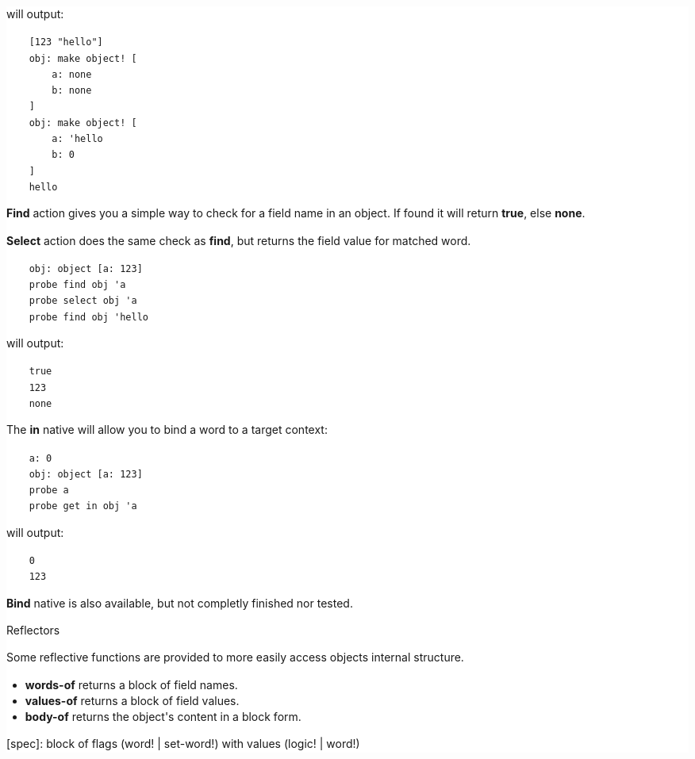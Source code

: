 will output:

```
    [123 "hello"]
    obj: make object! [
        a: none
        b: none
    ]
    obj: make object! [
        a: 'hello
        b: 0
    ]
    hello
```

**Find** action gives you a simple way to check for a field name in an object. If found it will return **true**, else **none**.

**Select** action does the same check as **find**, but returns the field value for matched word.

```
    obj: object [a: 123]
    probe find obj 'a
    probe select obj 'a
    probe find obj 'hello
```

will output:

```
    true
    123
    none
```

The **in** native will allow you to bind a word to a target context:

```
    a: 0
    obj: object [a: 123]
    probe a
    probe get in obj 'a
```

will output:

```
    0
    123
```

**Bind** native is also available, but not completly finished nor tested.

Reflectors

Some reflective functions are provided to more easily access objects internal structure.

- **words-of** returns a block of field names.
- **values-of** returns a block of field values.
- **body-of** returns the object's content in a block form.


[spec]: block of flags (word! | set-word!) with values (logic! | word!)